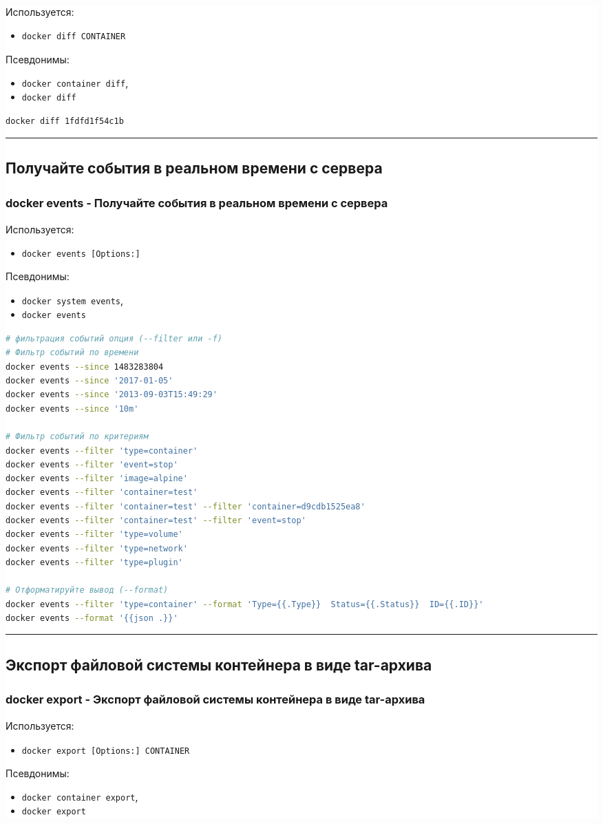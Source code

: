Используется:  
- `docker diff CONTAINER`

Псевдонимы:
- `docker container diff`, 
- `docker diff`

```bash
docker diff 1fdfd1f54c1b
```
---
<a name="events"><h2>Получайте события в реальном времени с сервера</h2></a>
### docker events - Получайте события в реальном времени с сервера  

Используется:  
- `docker events [Options:]`

Псевдонимы:
- `docker system events`,
- `docker events`
```bash
# фильтрация событий опция (--filter или -f)
# Фильтр событий по времени
docker events --since 1483283804
docker events --since '2017-01-05'
docker events --since '2013-09-03T15:49:29'
docker events --since '10m'

# Фильтр событий по критериям
docker events --filter 'type=container'
docker events --filter 'event=stop'
docker events --filter 'image=alpine'
docker events --filter 'container=test'
docker events --filter 'container=test' --filter 'container=d9cdb1525ea8'
docker events --filter 'container=test' --filter 'event=stop'
docker events --filter 'type=volume'
docker events --filter 'type=network'
docker events --filter 'type=plugin'

# Отформатируйте вывод (--format)
docker events --filter 'type=container' --format 'Type={{.Type}}  Status={{.Status}}  ID={{.ID}}'
docker events --format '{{json .}}'
```
---
<a name="export"><h2>Экспорт файловой системы контейнера в виде tar-архива</h2></a>
### docker export - Экспорт файловой системы контейнера в виде tar-архива  

Используется:  
- `docker export [Options:] CONTAINER`

Псевдонимы:
- `docker container export`,
- `docker export`
